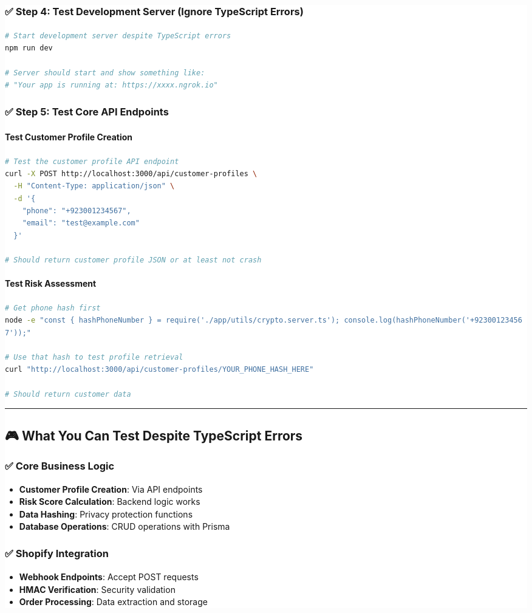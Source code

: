 ### ✅ **Step 4: Test Development Server (Ignore TypeScript Errors)**
```bash
# Start development server despite TypeScript errors
npm run dev

# Server should start and show something like:
# "Your app is running at: https://xxxx.ngrok.io"
```

### ✅ **Step 5: Test Core API Endpoints**

#### Test Customer Profile Creation
```bash
# Test the customer profile API endpoint
curl -X POST http://localhost:3000/api/customer-profiles \
  -H "Content-Type: application/json" \
  -d '{
    "phone": "+923001234567",
    "email": "test@example.com"
  }'

# Should return customer profile JSON or at least not crash
```

#### Test Risk Assessment
```bash
# Get phone hash first
node -e "const { hashPhoneNumber } = require('./app/utils/crypto.server.ts'); console.log(hashPhoneNumber('+923001234567'));"

# Use that hash to test profile retrieval
curl "http://localhost:3000/api/customer-profiles/YOUR_PHONE_HASH_HERE"

# Should return customer data
```

---

## 🎮 What You Can Test Despite TypeScript Errors

### ✅ **Core Business Logic**
- **Customer Profile Creation**: Via API endpoints
- **Risk Score Calculation**: Backend logic works
- **Data Hashing**: Privacy protection functions
- **Database Operations**: CRUD operations with Prisma

### ✅ **Shopify Integration**
- **Webhook Endpoints**: Accept POST requests
- **HMAC Verification**: Security validation
- **Order Processing**: Data extraction and storage
